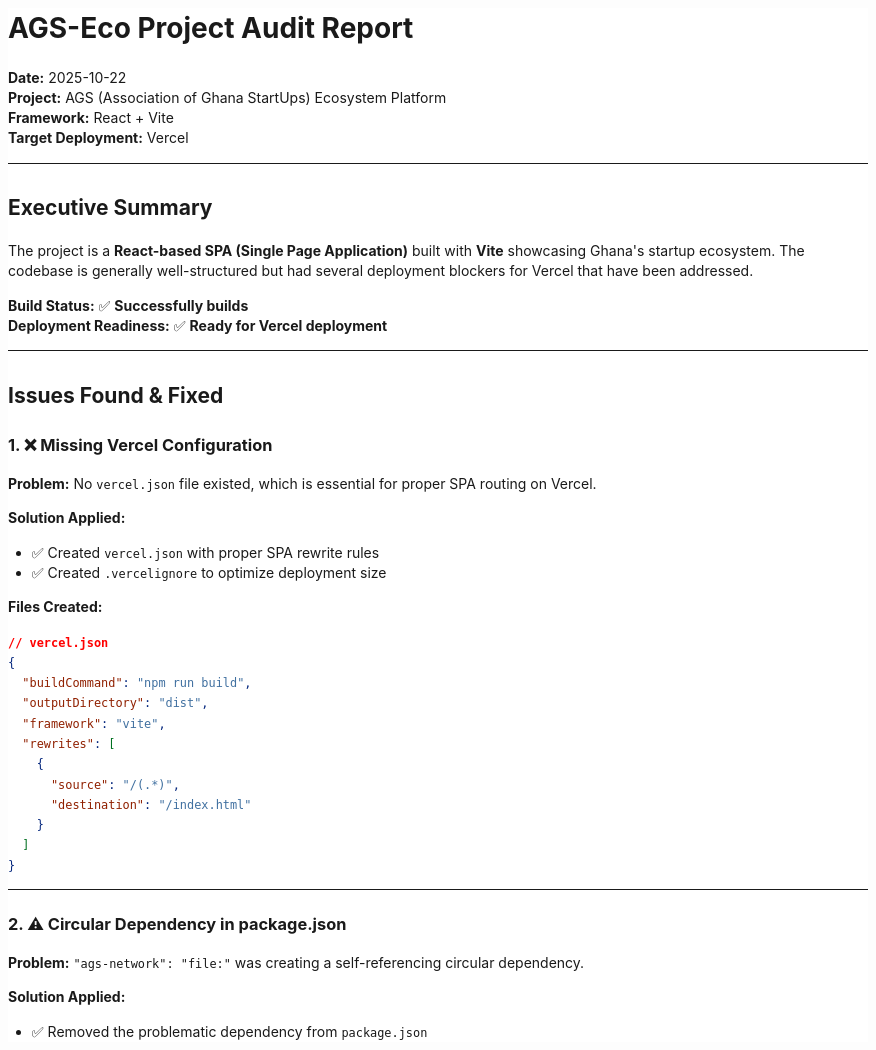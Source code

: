 # AGS-Eco Project Audit Report

**Date:** 2025-10-22  
**Project:** AGS (Association of Ghana StartUps) Ecosystem Platform  
**Framework:** React + Vite  
**Target Deployment:** Vercel

---

## Executive Summary

The project is a **React-based SPA (Single Page Application)** built with **Vite** showcasing Ghana's startup ecosystem. The codebase is generally well-structured but had several deployment blockers for Vercel that have been addressed.

**Build Status:** ✅ **Successfully builds**  
**Deployment Readiness:** ✅ **Ready for Vercel deployment**

---

## Issues Found & Fixed

### 1. ❌ **Missing Vercel Configuration**
**Problem:** No `vercel.json` file existed, which is essential for proper SPA routing on Vercel.

**Solution Applied:**
- ✅ Created `vercel.json` with proper SPA rewrite rules
- ✅ Created `.vercelignore` to optimize deployment size

**Files Created:**
```json
// vercel.json
{
  "buildCommand": "npm run build",
  "outputDirectory": "dist",
  "framework": "vite",
  "rewrites": [
    {
      "source": "/(.*)",
      "destination": "/index.html"
    }
  ]
}
```

---

### 2. ⚠️ **Circular Dependency in package.json**
**Problem:** `"ags-network": "file:"` was creating a self-referencing circular dependency.

**Solution Applied:**
- ✅ Removed the problematic dependency from `package.json`
